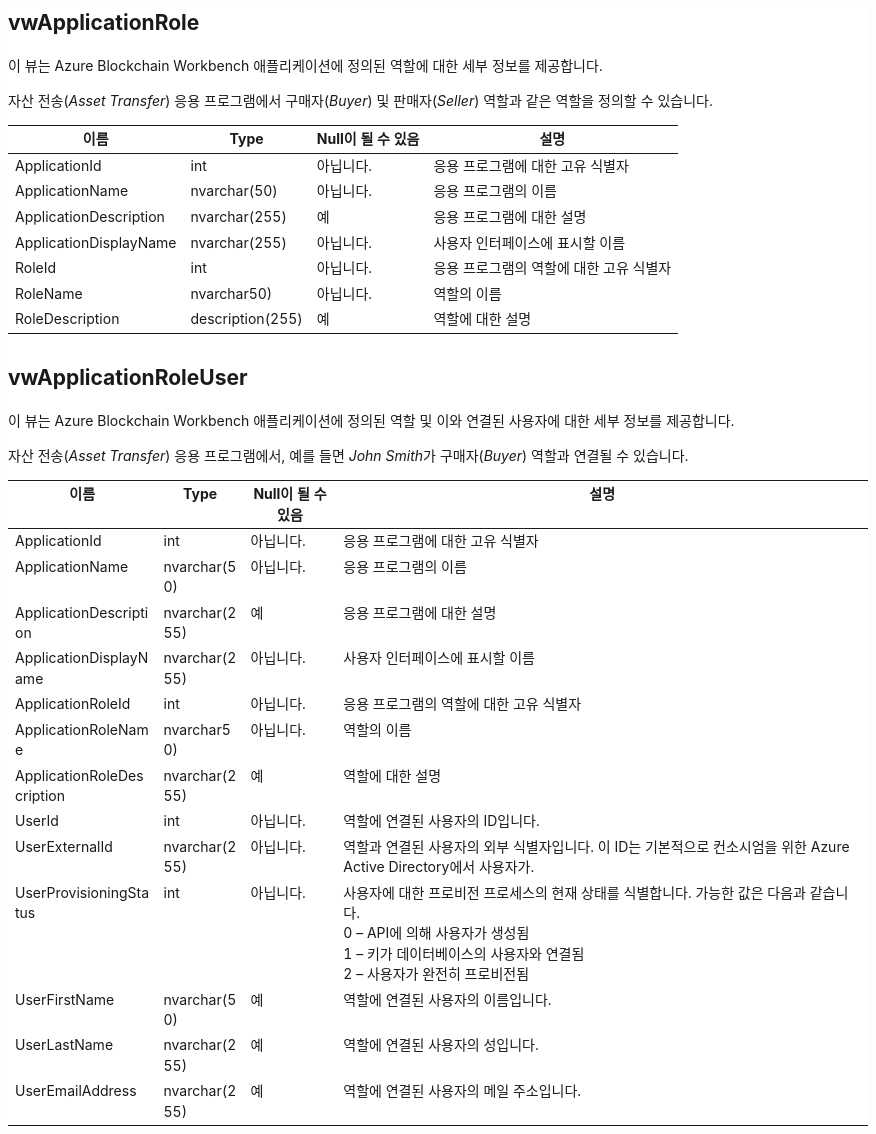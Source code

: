 ## <a name="vwapplicationrole"></a>vwApplicationRole

이 뷰는 Azure Blockchain Workbench 애플리케이션에 정의된 역할에 대한 세부 정보를 제공합니다.

자산 전송(*Asset Transfer*) 응용 프로그램에서 구매자(*Buyer*) 및 판매자(*Seller*) 역할과 같은 역할을 정의할 수 있습니다.

| 이름                   | Type             | Null이 될 수 있음 | 설명                                       |
|------------------------|------------------|-------------|---------------------------------------------------|
| ApplicationId          | int              | 아닙니다.          | 응용 프로그램에 대한 고유 식별자           |
| ApplicationName        | nvarchar(50)     | 아닙니다.          | 응용 프로그램의 이름                       |
| ApplicationDescription | nvarchar(255)    | 예         | 응용 프로그램에 대한 설명                  |
| ApplicationDisplayName | nvarchar(255)    | 아닙니다.          | 사용자 인터페이스에 표시할 이름      |
| RoleId                 | int              | 아닙니다.          | 응용 프로그램의 역할에 대한 고유 식별자 |
| RoleName               | nvarchar50)      | 아닙니다.          | 역할의 이름                              |
| RoleDescription        | description(255) | 예         | 역할에 대한 설명                         |

## <a name="vwapplicationroleuser"></a>vwApplicationRoleUser

이 뷰는 Azure Blockchain Workbench 애플리케이션에 정의된 역할 및 이와 연결된 사용자에 대한 세부 정보를 제공합니다.

자산 전송(*Asset Transfer*) 응용 프로그램에서, 예를 들면 *John Smith*가 구매자(*Buyer*) 역할과 연결될 수 있습니다.

| 이름                       | Type          | Null이 될 수 있음 | 설명                                                                                                                                                                                                                           |
|----------------------------|---------------|-------------|---------------------------------------------------------------------------------------------------------------------------------------------------------------------------------------------------------------------------------------|
| ApplicationId              | int           | 아닙니다.          | 응용 프로그램에 대한 고유 식별자                                                                                                                                                                                               |
| ApplicationName            | nvarchar(50)  | 아닙니다.          | 응용 프로그램의 이름                                                                                                                                                                                                           |
| ApplicationDescription     | nvarchar(255) | 예         | 응용 프로그램에 대한 설명                                                                                                                                                                                                      |
| ApplicationDisplayName     | nvarchar(255) | 아닙니다.          | 사용자 인터페이스에 표시할 이름                                                                                                                                                                                          |
| ApplicationRoleId          | int           | 아닙니다.          | 응용 프로그램의 역할에 대한 고유 식별자                                                                                                                                                                                     |
| ApplicationRoleName        | nvarchar50)   | 아닙니다.          | 역할의 이름                                                                                                                                                                                                                  |
| ApplicationRoleDescription | nvarchar(255) | 예         | 역할에 대한 설명                                                                                                                                                                                                             |
| UserId                     | int           | 아닙니다.          | 역할에 연결된 사용자의 ID입니다. |
| UserExternalId             | nvarchar(255) | 아닙니다.          | 역할과 연결된 사용자의 외부 식별자입니다. 이 ID는 기본적으로 컨소시엄을 위한 Azure Active Directory에서 사용자가.                                                                     |
| UserProvisioningStatus     | int           | 아닙니다.          | 사용자에 대한 프로비전 프로세스의 현재 상태를 식별합니다. 가능한 값은 다음과 같습니다. <br />0 – API에 의해 사용자가 생성됨<br />1 – 키가 데이터베이스의 사용자와 연결됨<br />2 – 사용자가 완전히 프로비전됨 |
| UserFirstName              | nvarchar(50)  | 예         | 역할에 연결된 사용자의 이름입니다. |
| UserLastName               | nvarchar(255) | 예         | 역할에 연결된 사용자의 성입니다. |
| UserEmailAddress           | nvarchar(255) | 예         | 역할에 연결된 사용자의 메일 주소입니다. |
